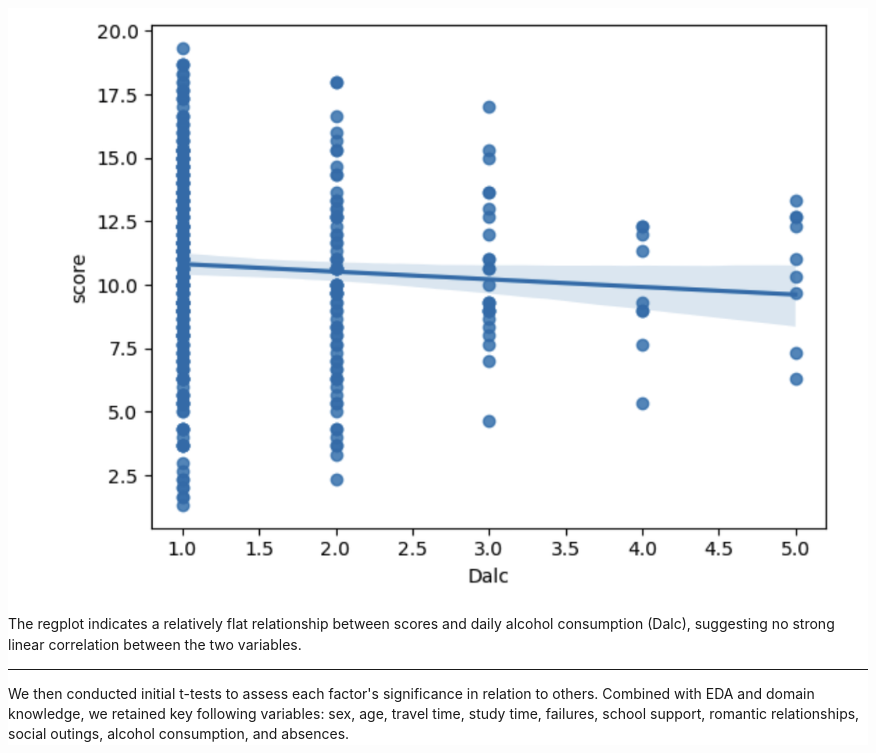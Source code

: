 <div align="center">
  <img src="images/image_2.png" width="800" height="587" alt="Image 2"> 
</div>

The regplot indicates a relatively flat relationship between scores and daily alcohol consumption (Dalc), suggesting no strong linear correlation between the two variables.

---
We then conducted initial t-tests to assess each factor's significance in relation to others. Combined with EDA and domain knowledge, we retained key following variables: sex, age, travel time, study time, failures, school support, romantic relationships, social outings, alcohol consumption, and absences.

<div align="center">